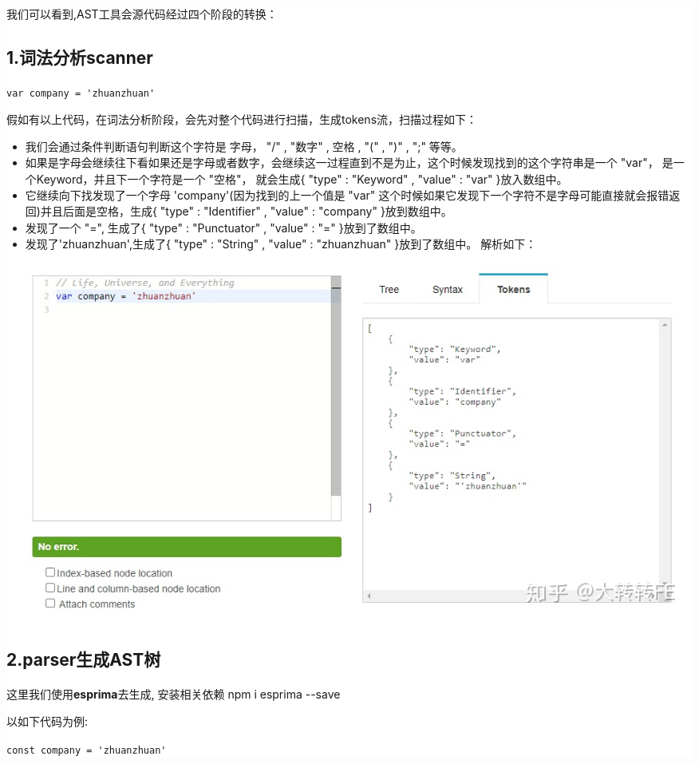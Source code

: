我们可以看到,AST工具会源代码经过四个阶段的转换：

## **1.词法分析scanner**

```text
var company = 'zhuanzhuan'
```

假如有以上代码，在词法分析阶段，会先对整个代码进行扫描，生成tokens流，扫描过程如下：

- 我们会通过条件判断语句判断这个字符是 字母， "/" , "数字" , 空格 , "(" , ")" , ";" 等等。
- 如果是字母会继续往下看如果还是字母或者数字，会继续这一过程直到不是为止，这个时候发现找到的这个字符串是一个 "var"， 是一个Keyword，并且下一个字符是一个 "空格"， 就会生成{ "type" : "Keyword" , "value" : "var" }放入数组中。
- 它继续向下找发现了一个字母 'company'(因为找到的上一个值是 "var" 这个时候如果它发现下一个字符不是字母可能直接就会报错返回)并且后面是空格，生成{ "type" : "Identifier" , "value" : "company" }放到数组中。
- 发现了一个 "=", 生成了{ "type" : "Punctuator" , "value" : "=" }放到了数组中。
- 发现了'zhuanzhuan',生成了{ "type" : "String" , "value" : "zhuanzhuan" }放到了数组中。
  解析如下：

![img](./images/v2-f8f7a39fb7eabb1674cd755a26caa07b_720w.jpg)

## **2.parser生成AST树**

这里我们使用**esprima**去生成, 安装相关依赖 npm i esprima --save

以如下代码为例:

```text
const company = 'zhuanzhuan'
```
